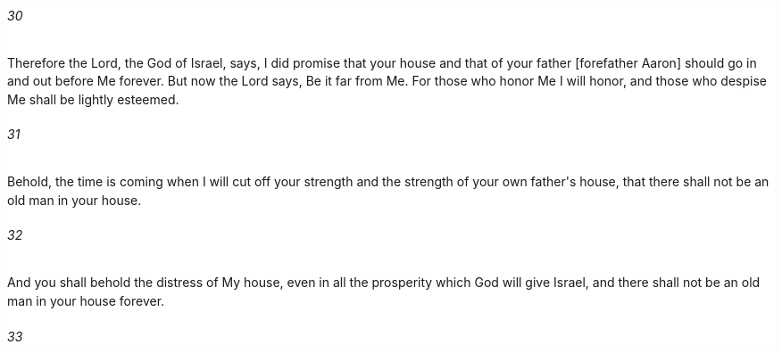 










###### 30 






Therefore the Lord, the God of Israel, says, I did promise that your house and that of your father [forefather Aaron] should go in and out before Me forever. But now the Lord says, Be it far from Me. For those who honor Me I will honor, and those who despise Me shall be lightly esteemed. 













###### 31 






Behold, the time is coming when I will cut off your strength and the strength of your own father's house, that there shall not be an old man in your house. 













###### 32 






And you shall behold the distress of My house, even in all the prosperity which God will give Israel, and there shall not be an old man in your house forever. 













###### 33 


